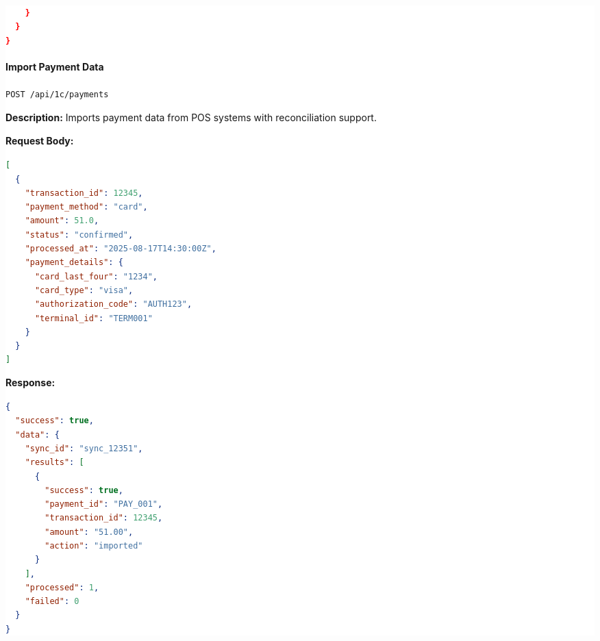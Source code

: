 ```json
    }
  }
}
```

#### Import Payment Data

```http
POST /api/1c/payments
```

**Description:** Imports payment data from POS systems with reconciliation support.

**Request Body:**

```json
[
  {
    "transaction_id": 12345,
    "payment_method": "card",
    "amount": 51.0,
    "status": "confirmed",
    "processed_at": "2025-08-17T14:30:00Z",
    "payment_details": {
      "card_last_four": "1234",
      "card_type": "visa",
      "authorization_code": "AUTH123",
      "terminal_id": "TERM001"
    }
  }
]
```

**Response:**

```json
{
  "success": true,
  "data": {
    "sync_id": "sync_12351",
    "results": [
      {
        "success": true,
        "payment_id": "PAY_001",
        "transaction_id": 12345,
        "amount": "51.00",
        "action": "imported"
      }
    ],
    "processed": 1,
    "failed": 0
  }
}
```
